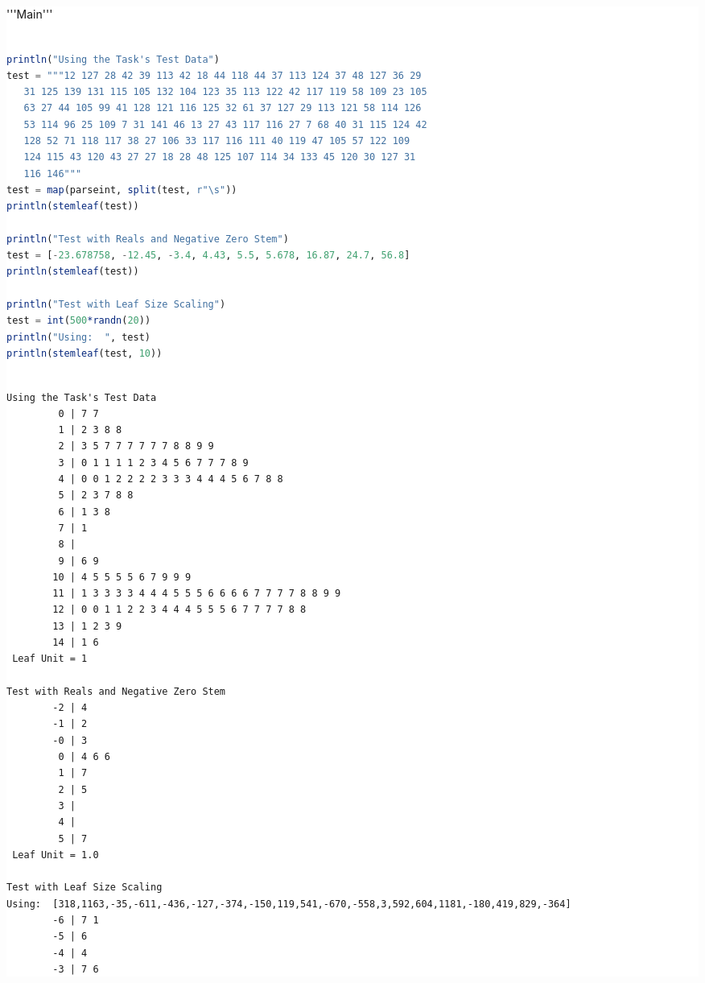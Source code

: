 
'''Main'''

```Julia

println("Using the Task's Test Data")
test = """12 127 28 42 39 113 42 18 44 118 44 37 113 124 37 48 127 36 29
   31 125 139 131 115 105 132 104 123 35 113 122 42 117 119 58 109 23 105
   63 27 44 105 99 41 128 121 116 125 32 61 37 127 29 113 121 58 114 126
   53 114 96 25 109 7 31 141 46 13 27 43 117 116 27 7 68 40 31 115 124 42
   128 52 71 118 117 38 27 106 33 117 116 111 40 119 47 105 57 122 109
   124 115 43 120 43 27 27 18 28 48 125 107 114 34 133 45 120 30 127 31
   116 146"""
test = map(parseint, split(test, r"\s"))
println(stemleaf(test))

println("Test with Reals and Negative Zero Stem")
test = [-23.678758, -12.45, -3.4, 4.43, 5.5, 5.678, 16.87, 24.7, 56.8]
println(stemleaf(test))

println("Test with Leaf Size Scaling")
test = int(500*randn(20))
println("Using:  ", test)
println(stemleaf(test, 10))

```


```txt

Using the Task's Test Data
         0 | 7 7
         1 | 2 3 8 8
         2 | 3 5 7 7 7 7 7 7 8 8 9 9
         3 | 0 1 1 1 1 2 3 4 5 6 7 7 7 8 9
         4 | 0 0 1 2 2 2 2 3 3 3 4 4 4 5 6 7 8 8
         5 | 2 3 7 8 8
         6 | 1 3 8
         7 | 1
         8 |
         9 | 6 9
        10 | 4 5 5 5 5 6 7 9 9 9
        11 | 1 3 3 3 3 4 4 4 5 5 5 6 6 6 6 7 7 7 7 8 8 9 9
        12 | 0 0 1 1 2 2 3 4 4 4 5 5 5 6 7 7 7 7 8 8
        13 | 1 2 3 9
        14 | 1 6
 Leaf Unit = 1

Test with Reals and Negative Zero Stem
        -2 | 4
        -1 | 2
        -0 | 3
         0 | 4 6 6
         1 | 7
         2 | 5
         3 |
         4 |
         5 | 7
 Leaf Unit = 1.0

Test with Leaf Size Scaling
Using:  [318,1163,-35,-611,-436,-127,-374,-150,119,541,-670,-558,3,592,604,1181,-180,419,829,-364]
        -6 | 7 1
        -5 | 6
        -4 | 4
        -3 | 7 6
```